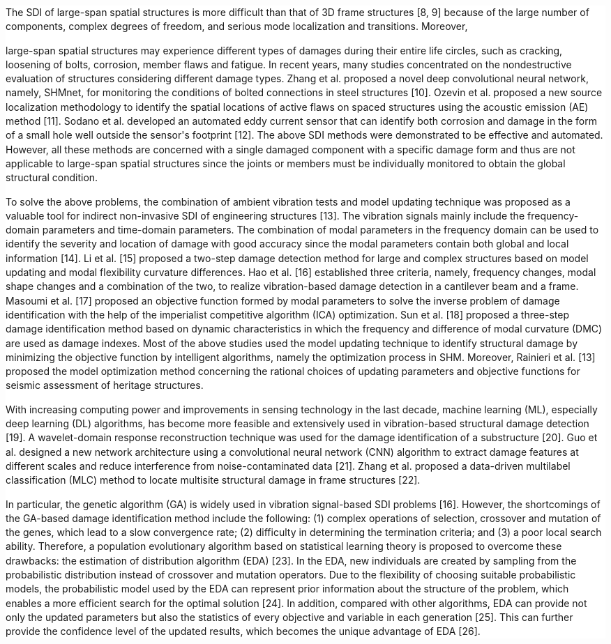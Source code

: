 The SDI of large-span spatial structures is more difficult than that of 3D frame structures [8, 9] because of the large number of components, complex degrees of freedom, and serious mode localization and transitions. Moreover,


[^0]:    Qinghua Han qhhan@tju.edu.cn

    1 Key Laboratory of Coast Civil Structure Safety of China, Ministry of Education, Tianjin University, Tianjin 300350, China
    2 School of Civil Engineering, Tianjin University, Tianjin 300350, China
    3 School of Civil and Environmental Engineering, Harbin Institute of Technology (Shenzhen), Guangdong 518055, China
    4 Department of Civil and Environmental Engineering, University of Surrey, Guildford GU2 7XH, UK

large-span spatial structures may experience different types of damages during their entire life circles, such as cracking, loosening of bolts, corrosion, member flaws and fatigue. In recent years, many studies concentrated on the nondestructive evaluation of structures considering different damage types. Zhang et al. proposed a novel deep convolutional neural network, namely, SHMnet, for monitoring the conditions of bolted connections in steel structures [10]. Ozevin et al. proposed a new source localization methodology to identify the spatial locations of active flaws on spaced structures using the acoustic emission (AE) method [11]. Sodano et al. developed an automated eddy current sensor that can identify both corrosion and damage in the form of a small hole well outside the sensor's footprint [12]. The above SDI methods were demonstrated to be effective and automated. However, all these methods are concerned with a single damaged component with a specific damage form and thus are not applicable to large-span spatial structures since the joints or members must be individually monitored to obtain the global structural condition.

To solve the above problems, the combination of ambient vibration tests and model updating technique was proposed as a valuable tool for indirect non-invasive SDI of engineering structures [13]. The vibration signals mainly include the frequency-domain parameters and time-domain parameters. The combination of modal parameters in the frequency domain can be used to identify the severity and location of damage with good accuracy since the modal parameters contain both global and local information [14]. Li et al. [15] proposed a two-step damage detection method for large and complex structures based on model updating and modal flexibility curvature differences. Hao et al. [16] established three criteria, namely, frequency changes, modal shape changes and a combination of the two, to realize vibration-based damage detection in a cantilever beam and a frame. Masoumi et al. [17] proposed an objective function formed by modal parameters to solve the inverse problem of damage identification with the help of the imperialist competitive algorithm (ICA) optimization. Sun et al. [18] proposed a three-step damage identification method based on dynamic characteristics in which the frequency and difference of modal curvature (DMC) are used as damage indexes. Most of the above studies used the model updating technique to identify structural damage by minimizing the objective function by intelligent algorithms, namely the optimization process in SHM. Moreover, Rainieri et al. [13] proposed the model optimization method concerning the rational choices of updating parameters and objective functions for seismic assessment of heritage structures.

With increasing computing power and improvements in sensing technology in the last decade, machine learning (ML), especially deep learning (DL) algorithms, has become more feasible and extensively used in vibration-based structural damage detection [19]. A wavelet-domain response reconstruction technique was used for the damage identification of a substructure [20]. Guo et al. designed a new network architecture using a convolutional neural network (CNN) algorithm to extract damage features at different scales and reduce interference from noise-contaminated data [21]. Zhang et al. proposed a data-driven multilabel classification (MLC) method to locate multisite structural damage in frame structures [22].

In particular, the genetic algorithm (GA) is widely used in vibration signal-based SDI problems [16]. However, the shortcomings of the GA-based damage identification method include the following: (1) complex operations of selection, crossover and mutation of the genes, which lead to a slow convergence rate; (2) difficulty in determining the termination criteria; and (3) a poor local search ability. Therefore, a population evolutionary algorithm based on statistical learning theory is proposed to overcome these drawbacks: the estimation of distribution algorithm (EDA) [23]. In the EDA, new individuals are created by sampling from the probabilistic distribution instead of crossover and mutation operators. Due to the flexibility of choosing suitable probabilistic models, the probabilistic model used by the EDA can represent prior information about the structure of the problem, which enables a more efficient search for the optimal solution [24]. In addition, compared with other algorithms, EDA can provide not only the updated parameters but also the statistics of every objective and variable in each generation [25]. This can further provide the confidence level of the updated results, which becomes the unique advantage of EDA [26].
